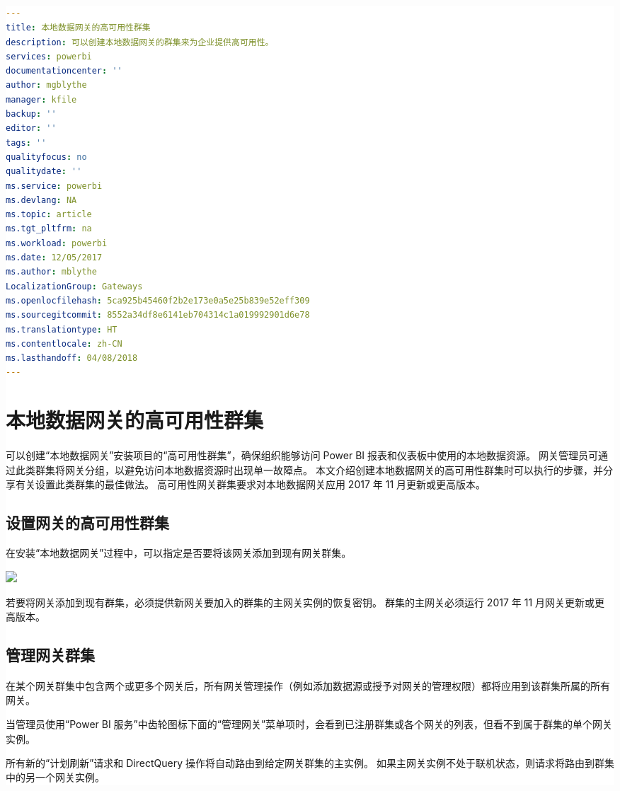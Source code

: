 ```yaml
---
title: 本地数据网关的高可用性群集
description: 可以创建本地数据网关的群集来为企业提供高可用性。
services: powerbi
documentationcenter: ''
author: mgblythe
manager: kfile
backup: ''
editor: ''
tags: ''
qualityfocus: no
qualitydate: ''
ms.service: powerbi
ms.devlang: NA
ms.topic: article
ms.tgt_pltfrm: na
ms.workload: powerbi
ms.date: 12/05/2017
ms.author: mblythe
LocalizationGroup: Gateways
ms.openlocfilehash: 5ca925b45460f2b2e173e0a5e25b839e52eff309
ms.sourcegitcommit: 8552a34df8e6141eb704314c1a019992901d6e78
ms.translationtype: HT
ms.contentlocale: zh-CN
ms.lasthandoff: 04/08/2018
---
```

# <a name="high-availability-clusters-for-on-premises-data-gateway"></a>本地数据网关的高可用性群集
可以创建“本地数据网关”安装项目的“高可用性群集”，确保组织能够访问 Power BI 报表和仪表板中使用的本地数据资源。 网关管理员可通过此类群集将网关分组，以避免访问本地数据资源时出现单一故障点。 本文介绍创建本地数据网关的高可用性群集时可以执行的步骤，并分享有关设置此类群集的最佳做法。 高可用性网关群集要求对本地数据网关应用 2017 年 11 月更新或更高版本。


## <a name="setting-up-high-availability-clusters-of-gateways"></a>设置网关的高可用性群集

在安装“本地数据网关”过程中，可以指定是否要将该网关添加到现有网关群集。 

![](media/service-gateway-high-availability-clusters/gateway_clusters_01.png)

若要将网关添加到现有群集，必须提供新网关要加入的群集的主网关实例的恢复密钥。 群集的主网关必须运行 2017 年 11 月网关更新或更高版本。 


## <a name="managing-a-gateway-cluster"></a>管理网关群集

在某个网关群集中包含两个或更多个网关后，所有网关管理操作（例如添加数据源或授予对网关的管理权限）都将应用到该群集所属的所有网关。 

当管理员使用“Power BI 服务”中齿轮图标下面的“管理网关”菜单项时，会看到已注册群集或各个网关的列表，但看不到属于群集的单个网关实例。

所有新的“计划刷新”请求和 DirectQuery 操作将自动路由到给定网关群集的主实例。 如果主网关实例不处于联机状态，则请求将路由到群集中的另一个网关实例。
